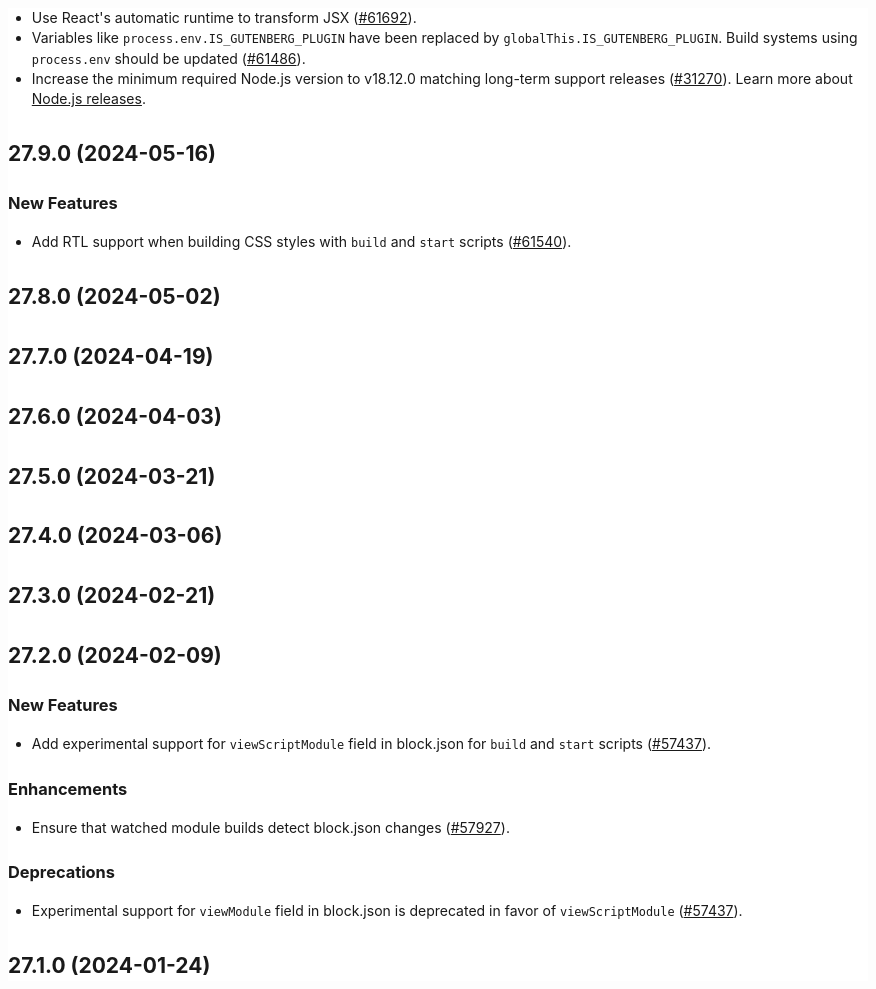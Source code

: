-   Use React's automatic runtime to transform JSX ([#61692](https://github.com/WordPress/gutenberg/pull/61692)).
-   Variables like `process.env.IS_GUTENBERG_PLUGIN` have been replaced by `globalThis.IS_GUTENBERG_PLUGIN`. Build systems using `process.env` should be updated ([#61486](https://github.com/WordPress/gutenberg/pull/61486)).
-   Increase the minimum required Node.js version to v18.12.0 matching long-term support releases ([#31270](https://github.com/WordPress/gutenberg/pull/61930)). Learn more about [Node.js releases](https://nodejs.org/en/about/previous-releases).

## 27.9.0 (2024-05-16)

### New Features

-   Add RTL support when building CSS styles with `build` and `start` scripts ([#61540](https://github.com/WordPress/gutenberg/pull/61540)).

## 27.8.0 (2024-05-02)

## 27.7.0 (2024-04-19)

## 27.6.0 (2024-04-03)

## 27.5.0 (2024-03-21)

## 27.4.0 (2024-03-06)

## 27.3.0 (2024-02-21)

## 27.2.0 (2024-02-09)

### New Features

-   Add experimental support for `viewScriptModule` field in block.json for `build` and `start` scripts ([#57437](https://github.com/WordPress/gutenberg/pull/57437)).

### Enhancements

-   Ensure that watched module builds detect block.json changes ([#57927](https://github.com/WordPress/gutenberg/pull/57927)).

### Deprecations

-   Experimental support for `viewModule` field in block.json is deprecated in favor of `viewScriptModule` ([#57437](https://github.com/WordPress/gutenberg/pull/57437)).

## 27.1.0 (2024-01-24)
